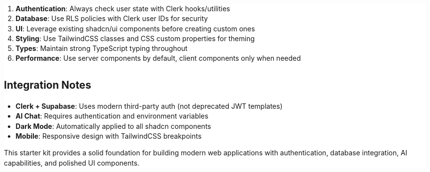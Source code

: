 1. **Authentication**: Always check user state with Clerk hooks/utilities
2. **Database**: Use RLS policies with Clerk user IDs for security
3. **UI**: Leverage existing shadcn/ui components before creating custom ones
4. **Styling**: Use TailwindCSS classes and CSS custom properties for theming
5. **Types**: Maintain strong TypeScript typing throughout
6. **Performance**: Use server components by default, client components only when needed

## Integration Notes

- **Clerk + Supabase**: Uses modern third-party auth (not deprecated JWT templates)
- **AI Chat**: Requires authentication and environment variables
- **Dark Mode**: Automatically applied to all shadcn components
- **Mobile**: Responsive design with TailwindCSS breakpoints

This starter kit provides a solid foundation for building modern web applications with authentication, database integration, AI capabilities, and polished UI components.